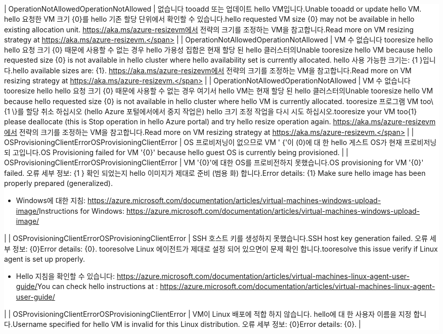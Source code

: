 |  <span data-ttu-id="461b5-385">OperationNotAllowed</span><span class="sxs-lookup"><span data-stu-id="461b5-385">OperationNotAllowed</span></span>  |  <span data-ttu-id="461b5-386">없습니다 tooadd 또는 업데이트 hello VM입니다.</span><span class="sxs-lookup"><span data-stu-id="461b5-386">Unable tooadd or update hello VM.</span></span> <span data-ttu-id="461b5-387">hello 요청한 VM 크기 {0}를 hello 기존 할당 단위에서 확인할 수 있습니다.</span><span class="sxs-lookup"><span data-stu-id="461b5-387">hello requested VM size {0} may not be available in hello existing allocation unit.</span></span> <span data-ttu-id="461b5-388">https://aka.ms/azure-resizevm에서 전략의 크기를 조정하는 VM을 참고합니다.</span><span class="sxs-lookup"><span data-stu-id="461b5-388">Read more on VM resizing strategy at https://aka.ms/azure-resizevm.</span></span>  |
|  <span data-ttu-id="461b5-389">OperationNotAllowed</span><span class="sxs-lookup"><span data-stu-id="461b5-389">OperationNotAllowed</span></span>  |  <span data-ttu-id="461b5-390">VM 수 없습니다 tooresize hello hello 요청 크기 {0} 때문에 사용할 수 없는 경우 hello 가용성 집합은 현재 할당 된 hello 클러스터의</span><span class="sxs-lookup"><span data-stu-id="461b5-390">Unable tooresize hello VM because hello requested size {0} is not available in hello cluster where hello availability set is currently allocated.</span></span> <span data-ttu-id="461b5-391">hello 사용 가능한 크기는: {1 \}입니다.</span><span class="sxs-lookup"><span data-stu-id="461b5-391">hello available sizes are: {1}.</span></span> <span data-ttu-id="461b5-392">https://aka.ms/azure-resizevm에서 전략의 크기를 조정하는 VM을 참고합니다.</span><span class="sxs-lookup"><span data-stu-id="461b5-392">Read more on VM resizing strategy at https://aka.ms/azure-resizevm.</span></span>  |
|  <span data-ttu-id="461b5-393">OperationNotAllowed</span><span class="sxs-lookup"><span data-stu-id="461b5-393">OperationNotAllowed</span></span>  |  <span data-ttu-id="461b5-394">VM 수 없습니다 tooresize hello hello 요청 크기 {0} 때문에 사용할 수 없는 경우 여기서 hello VM는 현재 할당 된 hello 클러스터의</span><span class="sxs-lookup"><span data-stu-id="461b5-394">Unable tooresize hello VM because hello requested size {0} is not available in hello cluster where hello VM is currently allocated.</span></span> <span data-ttu-id="461b5-395">tooresize 프로그램 VM too\ {1 \\}를 할당 취소 하십시오 (hello Azure 포털에서에서 중지 작업은) hello 크기 조정 작업을 다시 시도 하십시오.</span><span class="sxs-lookup"><span data-stu-id="461b5-395">tooresize your VM too{1} please deallocate (this is Stop operation in hello Azure portal) and try hello resize operation again.</span></span> <span data-ttu-id="461b5-396">https://aka.ms/azure-resizevm에서 전략의 크기를 조정하는 VM을 참고합니다.</span><span class="sxs-lookup"><span data-stu-id="461b5-396">Read more on VM resizing strategy at https://aka.ms/azure-resizevm.</span></span>  |
|  <span data-ttu-id="461b5-397">OSProvisioningClientError</span><span class="sxs-lookup"><span data-stu-id="461b5-397">OSProvisioningClientError</span></span>  |  <span data-ttu-id="461b5-398">OS 프로비저닝이 없으므로 VM ' {'이 (0)에 대 한 hello 게스트 OS가 현재 프로비저닝되 고입니다.</span><span class="sxs-lookup"><span data-stu-id="461b5-398">OS Provisioning failed for VM '{0}' because hello guest OS is currently being provisioned.</span></span>  |
|  <span data-ttu-id="461b5-399">OSProvisioningClientError</span><span class="sxs-lookup"><span data-stu-id="461b5-399">OSProvisioningClientError</span></span>  |  <span data-ttu-id="461b5-400">VM '{0}'에 대한 OS를 프로비전하지 못했습니다.</span><span class="sxs-lookup"><span data-stu-id="461b5-400">OS provisioning for VM '{0}' failed.</span></span> <span data-ttu-id="461b5-401">오류 세부 정보: {1 \} 확인 되었는지 hello 이미지가 제대로 준비 (범용 화) 합니다.</span><span class="sxs-lookup"><span data-stu-id="461b5-401">Error details: {1} Make sure hello image has been properly prepared (generalized).</span></span> <ul><li><span data-ttu-id="461b5-402">Windows에 대한 지침: https://azure.microsoft.com/documentation/articles/virtual-machines-windows-upload-image/</span><span class="sxs-lookup"><span data-stu-id="461b5-402">Instructions for Windows: https://azure.microsoft.com/documentation/articles/virtual-machines-windows-upload-image/</span></span>  </li></ul> |
|  <span data-ttu-id="461b5-403">OSProvisioningClientError</span><span class="sxs-lookup"><span data-stu-id="461b5-403">OSProvisioningClientError</span></span>  |  <span data-ttu-id="461b5-404">SSH 호스트 키를 생성하지 못했습니다.</span><span class="sxs-lookup"><span data-stu-id="461b5-404">SSH host key generation failed.</span></span> <span data-ttu-id="461b5-405">오류 세부 정보: {0}</span><span class="sxs-lookup"><span data-stu-id="461b5-405">Error details: {0}.</span></span> <span data-ttu-id="461b5-406">tooresolve Linux 에이전트가 제대로 설정 되어 있으면이 문제 확인 합니다.</span><span class="sxs-lookup"><span data-stu-id="461b5-406">tooresolve this issue verify if Linux agent is set up properly.</span></span> <ul><li><span data-ttu-id="461b5-407">Hello 지침을 확인할 수 있습니다: https://azure.microsoft.com/documentation/articles/virtual-machines-linux-agent-user-guide/</span><span class="sxs-lookup"><span data-stu-id="461b5-407">You can check hello instructions at : https://azure.microsoft.com/documentation/articles/virtual-machines-linux-agent-user-guide/</span></span> </li></ul> |
|  <span data-ttu-id="461b5-408">OSProvisioningClientError</span><span class="sxs-lookup"><span data-stu-id="461b5-408">OSProvisioningClientError</span></span>  |  <span data-ttu-id="461b5-409">VM이 Linux 배포에 적합 하지 않습니다. hello에 대 한 사용자 이름을 지정 합니다.</span><span class="sxs-lookup"><span data-stu-id="461b5-409">Username specified for hello VM is invalid for this Linux distribution.</span></span> <span data-ttu-id="461b5-410">오류 세부 정보: {0}</span><span class="sxs-lookup"><span data-stu-id="461b5-410">Error details: {0}.</span></span>  |